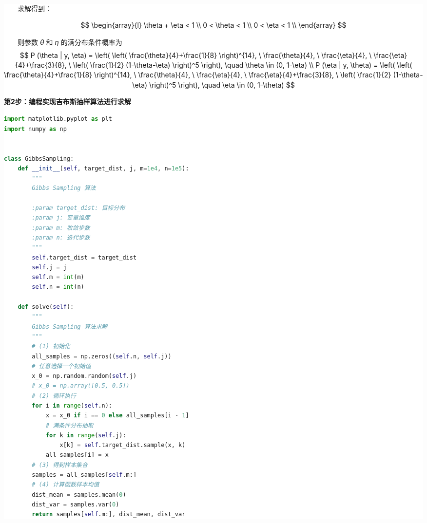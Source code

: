 &emsp;&emsp;求解得到：

$$
\begin{array}{l}
\theta + \eta < 1 \\
0 < \theta < 1 \\
0 < \eta < 1 \\
\end{array}
$$

&emsp;&emsp;则参数 $\theta$ 和 $\eta$ 的满分布条件概率为
$$
P (\theta | y, \eta) = \left( \left( \frac{\theta}{4}+\frac{1}{8} \right)^{14}, \ \frac{\theta}{4}, \ \frac{\eta}{4}, \ \frac{\eta}{4}+\frac{3}{8}, \ \left( \frac{1}{2} (1-\theta-\eta) \right)^5 \right), \quad \theta \in (0, 1-\eta) \\
P (\eta | y, \theta) = \left( \left( \frac{\theta}{4}+\frac{1}{8} \right)^{14}, \ \frac{\theta}{4}, \ \frac{\eta}{4}, \ \frac{\eta}{4}+\frac{3}{8}, \ \left( \frac{1}{2} (1-\theta-\eta) \right)^5 \right), \quad \eta \in (0, 1-\theta)
$$

**第2步：编程实现吉布斯抽样算法进行求解**


```python
import matplotlib.pyplot as plt
import numpy as np


class GibbsSampling:
    def __init__(self, target_dist, j, m=1e4, n=1e5):
        """
        Gibbs Sampling 算法

        :param target_dist: 目标分布
        :param j: 变量维度
        :param m: 收敛步数
        :param n: 迭代步数
        """
        self.target_dist = target_dist
        self.j = j
        self.m = int(m)
        self.n = int(n)

    def solve(self):
        """
        Gibbs Sampling 算法求解
        """
        # (1) 初始化
        all_samples = np.zeros((self.n, self.j))
        # 任意选择一个初始值
        x_0 = np.random.random(self.j)
        # x_0 = np.array([0.5, 0.5])
        # (2) 循环执行
        for i in range(self.n):
            x = x_0 if i == 0 else all_samples[i - 1]
            # 满条件分布抽取
            for k in range(self.j):
                x[k] = self.target_dist.sample(x, k)
            all_samples[i] = x
        # (3) 得到样本集合
        samples = all_samples[self.m:]
        # (4) 计算函数样本均值
        dist_mean = samples.mean(0)
        dist_var = samples.var(0)
        return samples[self.m:], dist_mean, dist_var

```